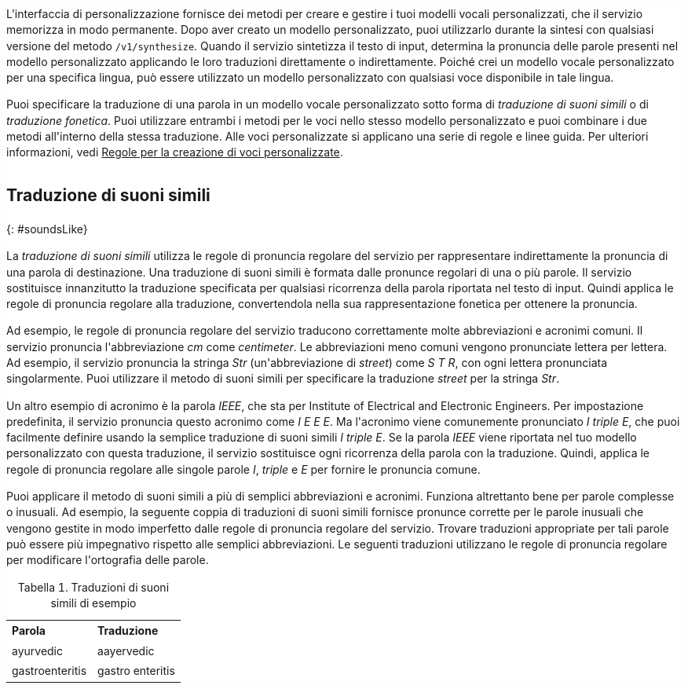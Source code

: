 L'interfaccia di personalizzazione fornisce dei metodi per creare e gestire i tuoi modelli vocali personalizzati, che il servizio memorizza in modo permanente. Dopo aver creato un modello personalizzato, puoi utilizzarlo durante la sintesi con qualsiasi versione del metodo `/v1/synthesize`. Quando il servizio sintetizza il testo di input, determina la pronuncia delle parole presenti nel modello personalizzato applicando le loro traduzioni direttamente o indirettamente. Poiché crei un modello vocale personalizzato per una specifica lingua, può essere utilizzato un modello personalizzato con qualsiasi voce disponibile in tale lingua.

Puoi specificare la traduzione di una parola in un modello vocale personalizzato sotto forma di *traduzione di suoni simili* o di *traduzione fonetica*. Puoi utilizzare entrambi i metodi per le voci nello stesso modello personalizzato e puoi combinare i due metodi all'interno della stessa traduzione. Alle voci personalizzate si applicano una serie di regole e linee guida. Per ulteriori informazioni, vedi [Regole per la creazione di voci personalizzate](/docs/services/text-to-speech-data?topic=text-to-speech-data-rules).

## Traduzione di suoni simili
{: #soundsLike}

La *traduzione di suoni simili* utilizza le regole di pronuncia regolare del servizio per rappresentare indirettamente la pronuncia di una parola di destinazione. Una traduzione di suoni simili è formata dalle pronunce regolari di una o più parole. Il servizio sostituisce innanzitutto la traduzione specificata per qualsiasi ricorrenza della parola riportata nel testo di input. Quindi applica le regole di pronuncia regolare alla traduzione, convertendola nella sua rappresentazione fonetica per ottenere la pronuncia.

Ad esempio, le regole di pronuncia regolare del servizio traducono correttamente molte abbreviazioni e acronimi comuni. Il servizio pronuncia l'abbreviazione *cm* come *centimeter*. Le abbreviazioni meno comuni vengono pronunciate lettera per lettera. Ad esempio, il servizio pronuncia la stringa *Str* (un'abbreviazione di *street*) come *S T R*, con ogni lettera pronunciata singolarmente. Puoi utilizzare il metodo di suoni simili per specificare la traduzione *street* per la stringa *Str*.

Un altro esempio di acronimo è la parola *IEEE*, che sta per Institute of Electrical and Electronic Engineers. Per impostazione predefinita, il servizio pronuncia questo acronimo come *I E E E*. Ma l'acronimo viene comunemente pronunciato *I triple E*, che puoi facilmente definire usando la semplice traduzione di suoni simili *I triple E*. Se la parola *IEEE* viene riportata nel tuo modello personalizzato con questa traduzione, il servizio sostituisce ogni ricorrenza della parola con la traduzione. Quindi, applica le regole di pronuncia regolare alle singole parole *I*, *triple* e *E* per fornire le pronuncia comune.

Puoi applicare il metodo di suoni simili a più di semplici abbreviazioni e acronimi. Funziona altrettanto bene per parole complesse o inusuali. Ad esempio, la seguente coppia di traduzioni di suoni simili fornisce pronunce corrette per le parole inusuali che vengono gestite in modo imperfetto dalle regole di pronuncia regolare del servizio. Trovare traduzioni appropriate per tali parole può essere più impegnativo rispetto alle semplici abbreviazioni. Le seguenti traduzioni utilizzano le regole di pronuncia regolare per modificare l'ortografia delle parole.

<table style="width:35%">
  <caption>Tabella 1. Traduzioni di suoni simili di esempio</caption>
  <tr>
    <th style="text-align:left">Parola</th>
    <th style="text-align:left">Traduzione</th>
  </tr>
  <tr>
    <td>ayurvedic</td>
    <td>aayervedic</td>
  </tr>
  <tr>
    <td>gastroenteritis</td>
    <td>gastro enteritis</td>
  </tr>
</table>
